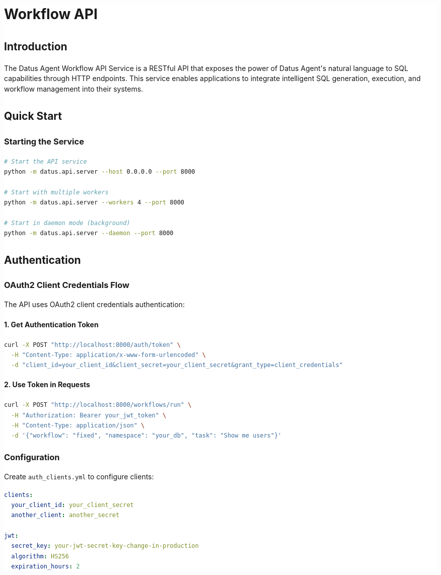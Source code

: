 # Workflow API

## Introduction

The Datus Agent Workflow API Service is a RESTful API that exposes the power of Datus Agent's natural language to SQL capabilities through HTTP endpoints. This service enables applications to integrate intelligent SQL generation, execution, and workflow management into their systems.

## Quick Start

### Starting the Service

```bash
# Start the API service
python -m datus.api.server --host 0.0.0.0 --port 8000

# Start with multiple workers
python -m datus.api.server --workers 4 --port 8000

# Start in daemon mode (background)
python -m datus.api.server --daemon --port 8000
```

## Authentication

### OAuth2 Client Credentials Flow

The API uses OAuth2 client credentials authentication:

#### 1. Get Authentication Token

```bash
curl -X POST "http://localhost:8000/auth/token" \
  -H "Content-Type: application/x-www-form-urlencoded" \
  -d "client_id=your_client_id&client_secret=your_client_secret&grant_type=client_credentials"
```

#### 2. Use Token in Requests

```bash
curl -X POST "http://localhost:8000/workflows/run" \
  -H "Authorization: Bearer your_jwt_token" \
  -H "Content-Type: application/json" \
  -d '{"workflow": "fixed", "namespace": "your_db", "task": "Show me users"}'
```

### Configuration

Create `auth_clients.yml` to configure clients:

```yaml
clients:
  your_client_id: your_client_secret
  another_client: another_secret

jwt:
  secret_key: your-jwt-secret-key-change-in-production
  algorithm: HS256
  expiration_hours: 2
```
